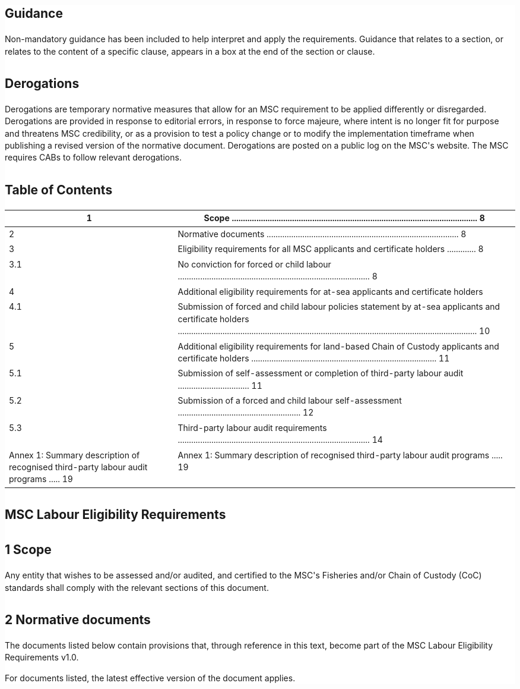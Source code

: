 ## Guidance

Non-mandatory guidance has been included to help interpret and apply the requirements. Guidance that relates to a section, or relates to the content of a specific clause, appears in a box at the end of the section or clause.

## Derogations

Derogations are temporary normative measures that allow for an MSC requirement to be applied differently or disregarded. Derogations are provided in response to editorial errors, in response to force majeure, where intent is no longer fit for purpose and threatens MSC credibility, or as a provision to test a policy change or to modify the implementation timeframe when publishing a revised version of the normative document. Derogations are posted on a public log on the MSC's website. The MSC requires CABs to follow relevant derogations.

## Table of Contents

| 1                                                                                     | Scope ..............................................................................................................  8                                                                                                                            |
|---------------------------------------------------------------------------------------|----------------------------------------------------------------------------------------------------------------------------------------------------------------------------------------------------------------------------------------------------|
| 2                                                                                     | Normative documents  ......................................................................................  8                                                                                                                                     |
| 3                                                                                     | Eligibility requirements for all MSC applicants and certificate holders ............. 8                                                                                                                                                            |
| 3.1                                                                                   | No conviction for forced or child labour  ......................................................................................  8                                                                                                                |
| 4                                                                                     | Additional eligibility requirements for at-sea applicants and certificate holders                                                                                                                                                                  |
| 4.1                                                                                   | Submission of forced and child labour policies statement by at-sea applicants and certificate  holders  ......................................................................................................................................  10 |
| 5                                                                                     | Additional eligibility requirements for land-based Chain of Custody applicants  and certificate holders ................................................................................... 11                                                     |
| 5.1                                                                                   | Submission of self-assessment or completion of third-party labour audit  ................................  11                                                                                                                                      |
| 5.2                                                                                   | Submission of a forced and child labour self-assessment  .......................................................  12                                                                                                                               |
| 5.3                                                                                   | Third-party labour audit requirements ......................................................................................  14                                                                                                                   |
| Annex 1: Summary description of recognised third-party labour audit programs ..... 19 | Annex 1: Summary description of recognised third-party labour audit programs ..... 19                                                                                                                                                              |

## MSC Labour Eligibility Requirements

## 1 Scope

Any entity that wishes to be assessed and/or audited, and certified to the MSC's Fisheries and/or Chain of Custody (CoC) standards shall comply with the relevant sections of this document.

## 2 Normative documents

The documents listed below contain provisions that, through reference in this text, become part of the MSC Labour Eligibility Requirements v1.0.

For documents listed, the latest effective version of the document applies.
